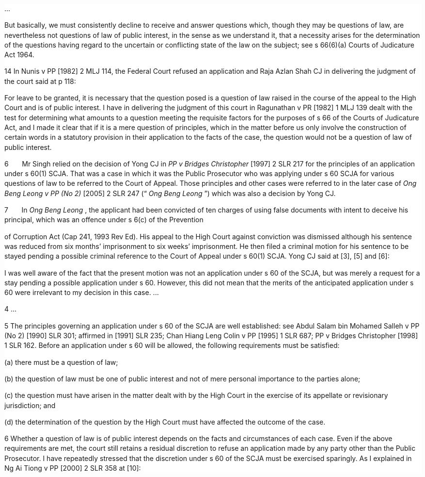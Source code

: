  ... 

 But basically, we must consistently decline to receive and answer questions which, though they may be questions of law, are nevertheless not questions of law of public interest, in the sense as we understand it, that a necessity arises for the determination of the questions having regard to the uncertain or conflicting state of the law on the subject; see s 66(6)(a) Courts of Judicature Act 1964. 

 14 In Nunis v PP [1982] 2 MLJ 114, the Federal Court refused an application and Raja Azlan Shah CJ in delivering the judgment of the court said at p 118: 

 For leave to be granted, it is necessary that the question posed is a question of law raised in the course of the appeal to the High Court and is of public interest. I have in delivering the judgment of this court in Ragunathan v PR [1982] 1 MLJ 139 dealt with the test for determining what amounts to a question meeting the requisite factors for the purposes of s 66 of the Courts of Judicature Act, and I made it clear that if it is a mere question of principles, which in the matter before us only involve the construction of certain words in a statutory provision in their application to the facts of the case, the question would not be a question of law of public interest. 

6       Mr Singh relied on the decision of Yong CJ in _PP v Bridges Christopher_ <span class="citation">[1997] 2 SLR 217</span> for the principles of an application under s 60(1) SCJA. That was a case in which it was the Public Prosecutor who was applying under s 60 SCJA for various questions of law to be referred to the Court of Appeal. Those principles and other cases were referred to in the later case of _Ong Beng Leong v PP (No 2)_ <span class="citation">[2005] 2 SLR 247</span> (“ _Ong Beng Leong_ ”) which was also a decision by Yong CJ. 

7       In _Ong Beng Leong_ , the applicant had been convicted of ten charges of using false documents with intent to deceive his principal, which was an offence under s 6(c) of the Prevention 


of Corruption Act (Cap 241, 1993 Rev Ed). His appeal to the High Court against conviction was dismissed although his sentence was reduced from six months’ imprisonment to six weeks’ imprisonment. He then filed a criminal motion for his sentence to be stayed pending a possible criminal reference to the Court of Appeal under s 60(1) SCJA. Yong CJ said at [3], [5] and [6]: 

 I was well aware of the fact that the present motion was not an application under s 60 of the SCJA, but was merely a request for a stay pending a possible application under s 60. However, this did not mean that the merits of the anticipated application under s 60 were irrelevant to my decision in this case. ... 

 4 ... 

 5 The principles governing an application under s 60 of the SCJA are well established: see Abdul Salam bin Mohamed Salleh v PP (No 2) [1990] SLR 301; affirmed in [1991] SLR 235; Chan Hiang Leng Colin v PP <span class="citation">[1995] 1 SLR 687</span>; PP v Bridges Christopher <span class="citation">[1998] 1 SLR 162</span>. Before an application under s 60 will be allowed, the following requirements must be satisfied: 

 (a) there must be a question of law; 

 (b) the question of law must be one of public interest and not of mere personal importance to the parties alone; 

 (c) the question must have arisen in the matter dealt with by the High Court in the exercise of its appellate or revisionary jurisdiction; and 

 (d) the determination of the question by the High Court must have affected the outcome of the case. 

 6 Whether a question of law is of public interest depends on the facts and circumstances of each case. Even if the above requirements are met, the court still retains a residual discretion to refuse an application made by any party other than the Public Prosecutor. I have repeatedly stressed that the discretion under s 60 of the SCJA must be exercised sparingly. As I explained in Ng Ai Tiong v PP <span class="citation">[2000] 2 SLR 358</span> at [10]: 

